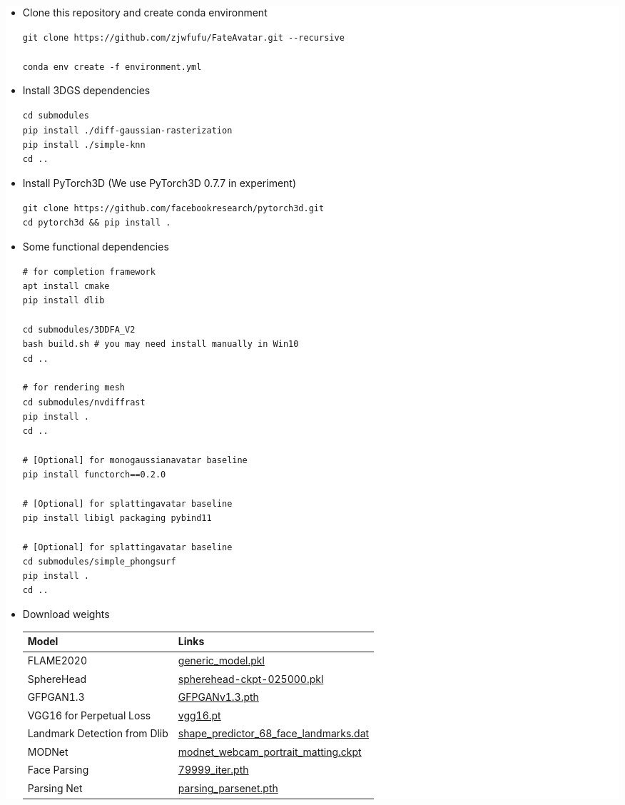 - Clone this repository and create conda environment

  ```
  git clone https://github.com/zjwfufu/FateAvatar.git --recursive
  
  conda env create -f environment.yml
  ```

- Install 3DGS dependencies

  ```
  cd submodules
  pip install ./diff-gaussian-rasterization
  pip install ./simple-knn
  cd ..
  ```

- Install PyTorch3D (We use PyTorch3D 0.7.7 in experiment)

  ```
  git clone https://github.com/facebookresearch/pytorch3d.git
  cd pytorch3d && pip install .
  ```

- Some functional dependencies

  ```
  # for completion framework
  apt install cmake
  pip install dlib
  
  cd submodules/3DDFA_V2
  bash build.sh	# you may need install manually in Win10
  cd ..

  # for rendering mesh
  cd submodules/nvdiffrast
  pip install .
  cd ..
  
  # [Optional] for monogaussianavatar baseline
  pip install functorch==0.2.0
  
  # [Optional] for splattingavatar baseline
  pip install libigl packaging pybind11
  
  # [Optional] for splattingavatar baseline
  cd submodules/simple_phongsurf
  pip install .
  cd ..
  ```

- Download weights

  | Model                        | Links                                                        |
  | ---------------------------- | ------------------------------------------------------------ |
  | FLAME2020                    | [generic_model.pkl](https://flame.is.tue.mpg.de/)            |
  | SphereHead                   | [spherehead-ckpt-025000.pkl](https://cuhko365-my.sharepoint.com/:u:/g/personal/223010106_link_cuhk_edu_cn/EUU4STpe1p5HhLKIYgxuN6YBWNxVKac0WCXzoDLSJPn4RA?e=pOyGkK) |
  | GFPGAN1.3                    | [GFPGANv1.3.pth](https://github.com/TencentARC/GFPGAN/releases/download/v1.3.0/GFPGANv1.3.pth) |
  | VGG16 for Perpetual Loss     | [vgg16.pt](https://nvlabs-fi-cdn.nvidia.com/stylegan2-ada-pytorch/pretrained/metrics/vgg16.pt) |
  | Landmark Detection from Dlib | [shape_predictor_68_face_landmarks.dat](https://github.com/italojs/facial-landmarks-recognition/blob/master/shape_predictor_68_face_landmarks.dat) |
  | MODNet                       | [modnet_webcam_portrait_matting.ckpt](https://drive.google.com/drive/folders/1umYmlCulvIFNaqPjwod1SayFmSRHziyR) |
  | Face Parsing                 | [79999_iter.pth](https://drive.google.com/file/d/154JgKpzCPW82qINcVieuPH3fZ2e0P812/view?usp=drive_open) |
  | Parsing Net                  | [parsing_parsenet.pth](https://github.com/sczhou/CodeFormer/releases/download/v0.1.0/parsing_parsenet.pth) |